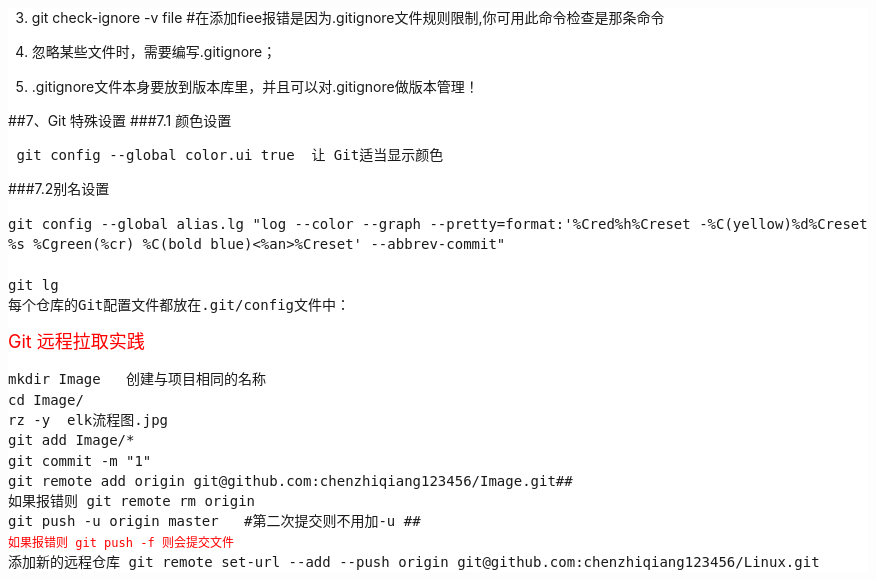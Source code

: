 3. git check-ignore -v file   #在添加fiee报错是因为.gitignore文件规则限制,你可用此命令检查是那条命令

4. 忽略某些文件时，需要编写.gitignore；

5. .gitignore文件本身要放到版本库里，并且可以对.gitignore做版本管理！

##7、Git 特殊设置
###7.1  颜色设置
<pre>
 git config --global color.ui true  让 Git适当显示颜色
</pre>

###7.2别名设置
<pre>
git config --global alias.lg "log --color --graph --pretty=format:'%Cred%h%Creset -%C(yellow)%d%Creset %s %Cgreen(%cr) %C(bold blue)<%an>%Creset' --abbrev-commit"

git lg
每个仓库的Git配置文件都放在.git/config文件中：
</pre>

<font size=4 color=red>Git 远程拉取实践</font>
<pre>
mkdir Image   创建与项目相同的名称
cd Image/
rz -y  elk流程图.jpg
git add Image/*
git commit -m "1"
git remote add origin git@github.com:chenzhiqiang123456/Image.git##<br/>如果报错则 git remote rm origin
git push -u origin master   #第二次提交则不用加-u ##
<font size=2 color=red>如果报错则 git push -f 则会提交文件</font>
添加新的远程仓库 git remote set-url --add --push origin git@github.com:chenzhiqiang123456/Linux.git
</pre>